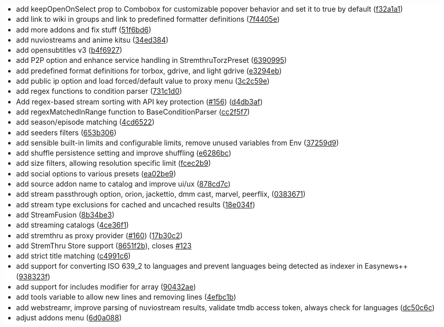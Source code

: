 * add keepOpenOnSelect prop to Combobox for customizable popover behavior and set it to true by default ([f32a1a1](https://github.com/husseinxali/AIOS/commit/f32a1a1002937023cb50a9b5d230950f9981aaba))
* add link to wiki in groups and link to predefined formatter definitions ([7f4405e](https://github.com/husseinxali/AIOS/commit/7f4405e3574cdd230cc2112125163408738d2685))
* add more addons and fix stuff ([51f6bd6](https://github.com/husseinxali/AIOS/commit/51f6bd606c1d4db184b7e9c497f8e63aaf3c03cc))
* add nuviostreams and anime kitsu ([34ed384](https://github.com/husseinxali/AIOS/commit/34ed3846da218065ad89f840e739ec541109158a))
* add opensubtitles v3 ([b4f6927](https://github.com/husseinxali/AIOS/commit/b4f69273a4de6572dafcd5b121910048da3cb3aa))
* add P2P option and enhance service handling in StremthruTorzPreset ([6390995](https://github.com/husseinxali/AIOS/commit/6390995eebbd96ab524c3980b103500ecc8300ad))
* add predefined format definitions for torbox, gdrive, and light gdrive ([e3294eb](https://github.com/husseinxali/AIOS/commit/e3294eb7e9403e457d622e848bbf81534e92c9e6))
* add public ip option and load forced/default value to proxy menu ([3c2c59e](https://github.com/husseinxali/AIOS/commit/3c2c59e676144dba70ba9c3675f3767eab4991ea))
* add regex functions to condition parser ([731c1d0](https://github.com/husseinxali/AIOS/commit/731c1d002cb2fa2bce79f7b20df27f4e6e726e2b))
* Add regex-based stream sorting with API key protection ([#156](https://github.com/husseinxali/AIOS/issues/156)) ([d4db3af](https://github.com/husseinxali/AIOS/commit/d4db3aff2bdb3b582d96301f1942f50e1664c5eb))
* add regexMatchedInRange function to BaseConditionParser ([cc2f5f7](https://github.com/husseinxali/AIOS/commit/cc2f5f7608f8dbd3f9d52031e0e6da377d9031b0))
* add season/episode matching ([4cd6522](https://github.com/husseinxali/AIOS/commit/4cd6522417bb15eb37d23a39b6556ff8aa41838e))
* add seeders filters ([653b306](https://github.com/husseinxali/AIOS/commit/653b30632154c31c1036b76bc84e013253539a47))
* add sensible built-in limits and configurable limits, remove unused variables from Env ([37259d9](https://github.com/husseinxali/AIOS/commit/37259d90f133e57571a896929aa9c023027fad6e))
* add shuffle persistence setting and improve shuffling ([e6286bc](https://github.com/husseinxali/AIOS/commit/e6286bcf9bdbf509722e68879803485cc7926c62))
* add size filters, allowing resolution specific limit ([fcec2b9](https://github.com/husseinxali/AIOS/commit/fcec2b9ed850a852c4254306421c91b82c8a6c54))
* add social options to various presets ([ea02be9](https://github.com/husseinxali/AIOS/commit/ea02be99a714e03687b603848f4157e1150aa817))
* add source addon name to catalog and improve ui/ux ([878cd7c](https://github.com/husseinxali/AIOS/commit/878cd7c71fd648072dc9ec2c8de53428eb79a93c))
* add stream passthrough option, orion, jackettio, dmm cast, marvel, peerflix, ([0383671](https://github.com/husseinxali/AIOS/commit/038367126eb4e9fa327101163a12b4ef6dc9b7e6))
* add stream type exclusions for cached and uncached results ([18e034f](https://github.com/husseinxali/AIOS/commit/18e034f7bfb092c053405244a6f972aff44cf1d1))
* add StreamFusion ([8b34be3](https://github.com/husseinxali/AIOS/commit/8b34be3845a86bddf0b95d9aab43607cf9223a92))
* add streaming catalogs ([4ce36f1](https://github.com/husseinxali/AIOS/commit/4ce36f1ba0a8b3149cb9823b7499d625e0e285dd))
* add stremthru as proxy provider ([#160](https://github.com/husseinxali/AIOS/issues/160)) ([17b30c2](https://github.com/husseinxali/AIOS/commit/17b30c2c667c0ed3b87f56a9cd920f9588905ae1))
* add StremThru Store support ([8651f2b](https://github.com/husseinxali/AIOS/commit/8651f2bbc4cbe6f2e3e3ee73a383f120412cf403)), closes [#123](https://github.com/husseinxali/AIOS/issues/123)
* add strict title matching ([c4991c6](https://github.com/husseinxali/AIOS/commit/c4991c678db0333587e57a632e68f26a650ea24a))
* add support for converting ISO 639_2 to languages and prevent languages being detected as indexer in Easynews++ ([938323f](https://github.com/husseinxali/AIOS/commit/938323f1dd5a4a333275c506afa1c85a8c9af361))
* add support for includes modifier for array ([90432ae](https://github.com/husseinxali/AIOS/commit/90432ae9c8b93b7bc1ba4a7a677f7a576b946cd7))
* add tools variable to allow new lines and removing lines ([4efbc1b](https://github.com/husseinxali/AIOS/commit/4efbc1bc516711c6058a3f96b75c82f40a34626f))
* add webstreamr, improve parsing of nuviostream results, validate tmdb access token, always check for languages ([dc50c6c](https://github.com/husseinxali/AIOS/commit/dc50c6c70b94df7cc0124bbc8b2f96df01011b38))
* adjust addons menu ([6d0a088](https://github.com/husseinxali/AIOS/commit/6d0a088c395aacb7123a66c12d01df1547733f37))